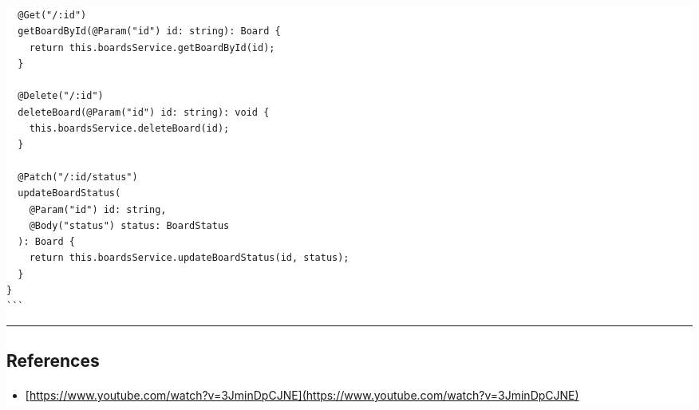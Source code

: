       @Get("/:id")
      getBoardById(@Param("id") id: string): Board {
        return this.boardsService.getBoardById(id);
      }

      @Delete("/:id")
      deleteBoard(@Param("id") id: string): void {
        this.boardsService.deleteBoard(id);
      }

      @Patch("/:id/status")
      updateBoardStatus(
        @Param("id") id: string,
        @Body("status") status: BoardStatus
      ): Board {
        return this.boardsService.updateBoardStatus(id, status);
      }
    }
    ```

---

## References

- [https://www.youtube.com/watch?v=3JminDpCJNE](https://www.youtube.com/watch?v=3JminDpCJNE)
